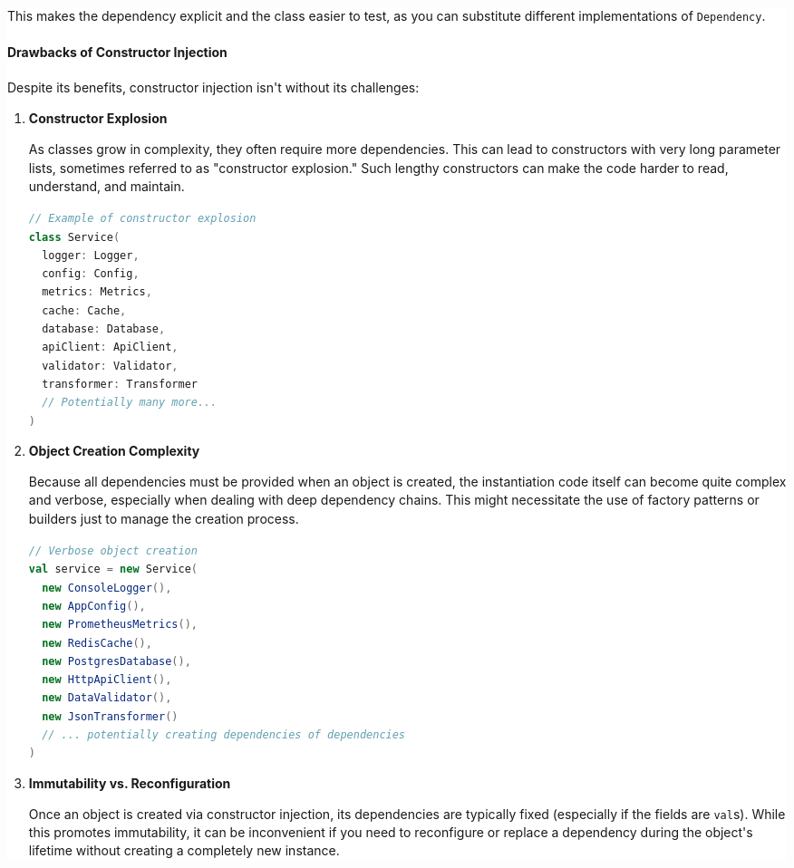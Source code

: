 This makes the dependency explicit and the class easier to test, as you can substitute different implementations of `Dependency`.

#### Drawbacks of Constructor Injection

Despite its benefits, constructor injection isn't without its challenges:

1. **Constructor Explosion**

   As classes grow in complexity, they often require more dependencies. This can lead to constructors with very long parameter lists, 
   sometimes referred to as "constructor explosion." Such lengthy constructors can make the code harder to read, understand, and maintain.

   ```scala
   // Example of constructor explosion
   class Service(
     logger: Logger,
     config: Config,
     metrics: Metrics,
     cache: Cache,
     database: Database,
     apiClient: ApiClient,
     validator: Validator,
     transformer: Transformer
     // Potentially many more...
   )
   ```

2. **Object Creation Complexity**

   Because all dependencies must be provided when an object is created, the instantiation code itself can become quite complex and 
   verbose, especially when dealing with deep dependency chains. This might necessitate the use of factory patterns or builders 
   just to manage the creation process.

   ```scala
   // Verbose object creation
   val service = new Service(
     new ConsoleLogger(),
     new AppConfig(),
     new PrometheusMetrics(),
     new RedisCache(),
     new PostgresDatabase(),
     new HttpApiClient(),
     new DataValidator(),
     new JsonTransformer()
     // ... potentially creating dependencies of dependencies
   )
   ```

3. **Immutability vs. Reconfiguration**

   Once an object is created via constructor injection, its dependencies are typically fixed (especially if the fields are `val`s). 
   While this promotes immutability, it can be inconvenient if you need to reconfigure or replace a dependency during the object's 
   lifetime without creating a completely new instance.
